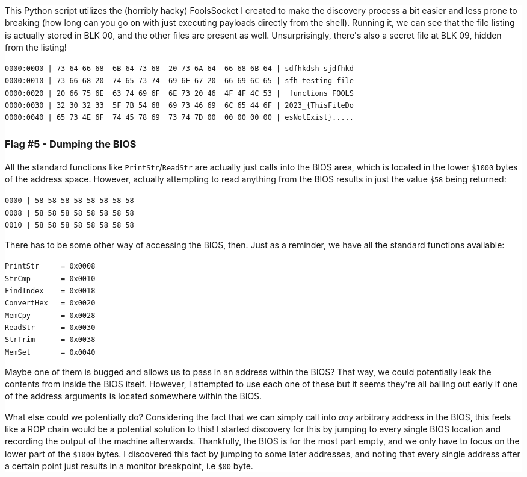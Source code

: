 This Python script utilizes the (horribly hacky) FoolsSocket I created to make the discovery process a bit easier and less prone to breaking (how long can you
go on with just executing payloads directly from the shell). Running it, we can see that the file listing is actually stored in BLK 00, and the other files are
present as well. Unsurprisingly, there's also a secret file at BLK 09, hidden from the listing!

```
0000:0000 | 73 64 66 68  6B 64 73 68  20 73 6A 64  66 68 6B 64 | sdfhkdsh sjdfhkd
0000:0010 | 73 66 68 20  74 65 73 74  69 6E 67 20  66 69 6C 65 | sfh testing file
0000:0020 | 20 66 75 6E  63 74 69 6F  6E 73 20 46  4F 4F 4C 53 |  functions FOOLS
0000:0030 | 32 30 32 33  5F 7B 54 68  69 73 46 69  6C 65 44 6F | 2023_{ThisFileDo
0000:0040 | 65 73 4E 6F  74 45 78 69  73 74 7D 00  00 00 00 00 | esNotExist}.....
```




### Flag #5 - Dumping the BIOS

All the standard functions like `PrintStr`/`ReadStr` are actually just calls into the BIOS area, which is located in the lower `$1000` bytes of the address space.
However, actually attempting to read anything from the BIOS results in just the value `$58` being returned:
```
0000 | 58 58 58 58 58 58 58 58
0008 | 58 58 58 58 58 58 58 58
0010 | 58 58 58 58 58 58 58 58
```

There has to be some other way of accessing the BIOS, then. Just as a reminder, we have all the standard functions available:

```
PrintStr     = 0x0008
StrCmp       = 0x0010
FindIndex    = 0x0018
ConvertHex   = 0x0020
MemCpy       = 0x0028
ReadStr      = 0x0030
StrTrim      = 0x0038
MemSet       = 0x0040
```

Maybe one of them is bugged and allows us to pass in an address within the BIOS? That way, we could potentially leak the contents from inside the BIOS itself.
However, I attempted to use each one of these but it seems they're all bailing out early if one of the address arguments is located somewhere within the BIOS.

What else could we potentially do? Considering the fact that we can simply call into *any* arbitrary address in the BIOS, this feels like a ROP chain would be
a potential solution to this! I started discovery for this by jumping to every single BIOS location and recording the output of the machine afterwards. Thankfully,
the BIOS is for the most part empty, and we only have to focus on the lower part of the `$1000` bytes. I discovered this fact by jumping to some later addresses,
and noting that every single address after a certain point just results in a monitor breakpoint, i.e `$00` byte.
